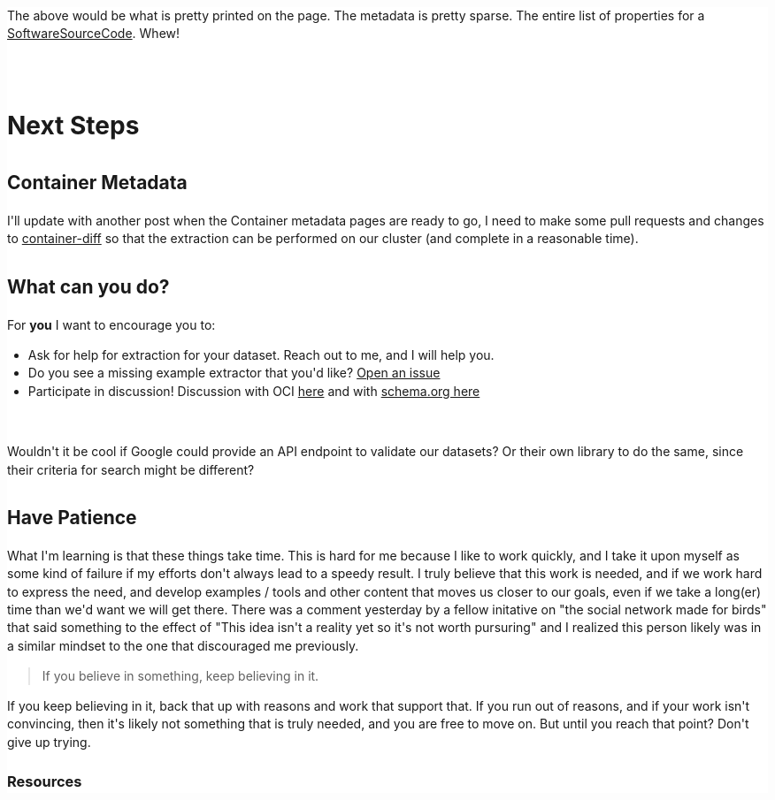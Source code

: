 The above would be what is pretty printed on the page. The metadata is pretty sparse.
The entire list of properties for a [SoftwareSourceCode](https://www.schema.org/SoftwareSourceCode/). Whew!

<br>

# Next Steps

## Container Metadata

I'll update with another post when the Container metadata pages are ready to go,
I need to make some pull requests and changes to [container-diff](https://github.com/GoogleContainerTools/container-diff/pull/274) so that the extraction can be performed on our cluster (and complete in a reasonable time).


## What can you do?
For **you** I want to encourage you to:

 - Ask for help for extraction for your dataset. Reach out to me, and I will help you.
 - Do you see a missing example extractor that you'd like? [Open an issue](https://www.github.com/openschemas/extractors)
 - Participate in discussion! Discussion with OCI [here](https://groups.google.com/a/opencontainers.org/forum/#!topic/dev/vEupyIGtvJs) and with [schema.org here](https://github.com/schemaorg/schemaorg/issues/2059#issuecomment-427208907)

<br>

Wouldn't it be cool if Google could provide an API endpoint to validate our datasets? Or
their own library to do the same, since their criteria for search might be different?

## Have Patience

What I'm learning is that these things take time. This is hard for me because
I like to work quickly, and I take it upon myself as some kind of failure if 
my efforts don't always lead to a speedy result. I truly believe that this
work is needed, and if we work hard to express the need, and develop examples / tools
and other content that moves us closer to our goals, even if we take a long(er)
time than we'd want we will get there. There was a comment yesterday by a fellow initative
on "the social network made for birds" that said something to the effect of 
"This idea isn't a reality yet so it's not worth pursuring" and I realized 
this person likely was in a similar mindset to the one that discouraged me previously. 

> If you believe in something, keep believing in it.

If you keep believing in it, back that up with reasons and work that support that.
If you run out of reasons, and if your work isn't convincing, then it's likely not
something that is truly needed, and you are free to move on. But until you reach that
point? Don't give up trying.

### Resources
